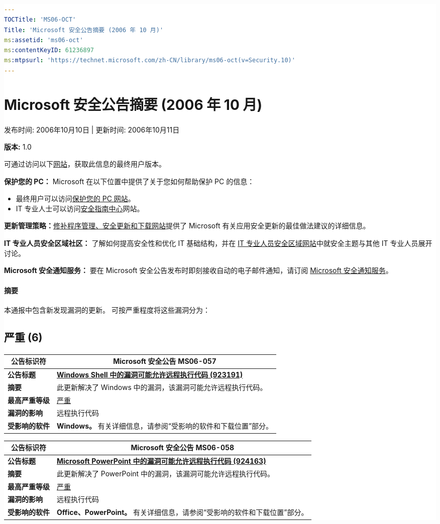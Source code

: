 ```yaml
---
TOCTitle: 'MS06-OCT'
Title: 'Microsoft 安全公告摘要 (2006 年 10 月)'
ms:assetid: 'ms06-oct'
ms:contentKeyID: 61236897
ms:mtpsurl: 'https://technet.microsoft.com/zh-CN/library/ms06-oct(v=Security.10)'
---
```




Microsoft 安全公告摘要 (2006 年 10 月)
======================================

发布时间: 2006年10月10日 | 更新时间: 2006年10月11日

**版本:** 1.0

可通过访问以下[网站](https://www.microsoft.com/china/security/default.mspx)，获取此信息的最终用户版本。

**保护您的 PC：** Microsoft 在以下位置中提供了关于您如何帮助保护 PC 的信息：

-   最终用户可以访问[保护您的 PC 网站](https://go.microsoft.com/fwlink/?linkid=21169)。
-   IT 专业人士可以访问[安全指南中心](https://go.microsoft.com/fwlink/?linkid=21171)网站。

**更新管理策略：**[修补程序管理、安全更新和下载网站](https://go.microsoft.com/fwlink/?linkid=21168)提供了 Microsoft 有关应用安全更新的最佳做法建议的详细信息。

**IT 专业人员安全区域社区：** 了解如何提高安全性和优化 IT 基础结构，并在 [IT 专业人员安全区域网站](https://go.microsoft.com/fwlink/?linkid=21164)中就安全主题与其他 IT 专业人员展开讨论。

**Microsoft 安全通知服务：** 要在 Microsoft 安全公告发布时即刻接收自动的电子邮件通知，请订阅 [Microsoft 安全通知服务](https://go.microsoft.com/fwlink/?linkid=21163)。

#### 摘要

本通报中包含新发现漏洞的更新。 可按严重程度将这些漏洞分为：

严重 (6)
--------

| 公告标识符       | Microsoft 安全公告 MS06-057                                                                                        |
|------------------|--------------------------------------------------------------------------------------------------------------------|
| **公告标题**     | [**Windows Shell 中的漏洞可能允许远程执行代码 (923191)**](https://technet.microsoft.com/security/bulletin/ms06-057) |
| **摘要**         | 此更新解决了 Windows 中的漏洞，该漏洞可能允许远程执行代码。                                                        |
| **最高严重等级** | [严重](https://go.microsoft.com/fwlink/?linkid=21140)                                                               |
| **漏洞的影响**   | 远程执行代码                                                                                                       |
| **受影响的软件** | **Windows。** 有关详细信息，请参阅“受影响的软件和下载位置”部分。                                                   |

| 公告标识符       | Microsoft 安全公告 MS06-058                                                                                               |
|------------------|---------------------------------------------------------------------------------------------------------------------------|
| **公告标题**     | [**Microsoft PowerPoint 中的漏洞可能允许远程执行代码 (924163)**](https://technet.microsoft.com/security/bulletin/ms06-058) |
| **摘要**         | 此更新解决了 PowerPoint 中的漏洞，该漏洞可能允许远程执行代码。                                                            |
| **最高严重等级** | [严重](https://go.microsoft.com/fwlink/?linkid=21140)                                                                      |
| **漏洞的影响**   | 远程执行代码                                                                                                              |
| **受影响的软件** | **Office、PowerPoint。** 有关详细信息，请参阅“受影响的软件和下载位置”部分。                                               |
